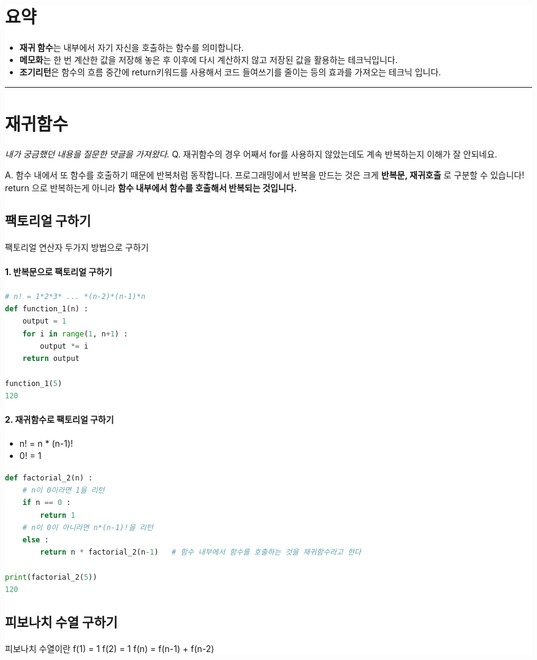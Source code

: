 # 요약
* **재귀 함수**는 내부에서 자기 자신을 호출하는 함수를 의미합니다.
* **메모화**는 한 번 계산한 값을 저장해 놓은 후 이후에 다시 계산하지 않고 저장된 값을 활용하는 테크닉입니다.
* **조기리턴**은 함수의 흐름 중간에 return키워드를 사용해서 코드 들여쓰기를 줄이는 등의 효과를 가져오는 테크닉 입니다.

___

# 재귀함수

*내가 궁금했던 내용을 질문한 댓글을 가져왔다.*
Q. 재귀함수의 경우 어째서 for를 사용하지 않았는데도 계속 반복하는지 이해가 잘 안되네요.

A. 함수 내에서 또 함수를 호출하기 때문에 반복처럼 동작합니다. 프로그래밍에서 반복을 만드는 것은 크게 **반복문, 재귀호출** 로 구분할 수 있습니다!
return 으로 반복하는게 아니라 **함수 내부에서 함수를 호출해서 반복되는 것입니다.**


## 팩토리얼 구하기
팩토리얼 연산자 두가지 방법으로 구하기

#### 1. 반복문으로 팩토리얼 구하기
```python
# n! = 1*2*3* ... *(n-2)*(n-1)*n
def function_1(n) :
    output = 1
    for i in range(1, n+1) :
        output *= i
    return output

function_1(5)
120
```

#### 2. 재귀함수로 팩토리얼 구하기
* n! = n * (n-1)!
* 0! = 1
```python
def factorial_2(n) :
    # n이 0이라면 1을 리턴
    if n == 0 :
        return 1
    # n이 0이 아니라면 n*(n-1)!을 리턴
    else :
        return n * factorial_2(n-1)   # 함수 내부에서 함수를 호출하는 것을 재귀함수라고 한다
    
print(factorial_2(5))
120
```


## 피보나치 수열 구하기
피보나치 수열이란
f(1) = 1
f(2) = 1
f(n) = f(n-1) + f(n-2)
